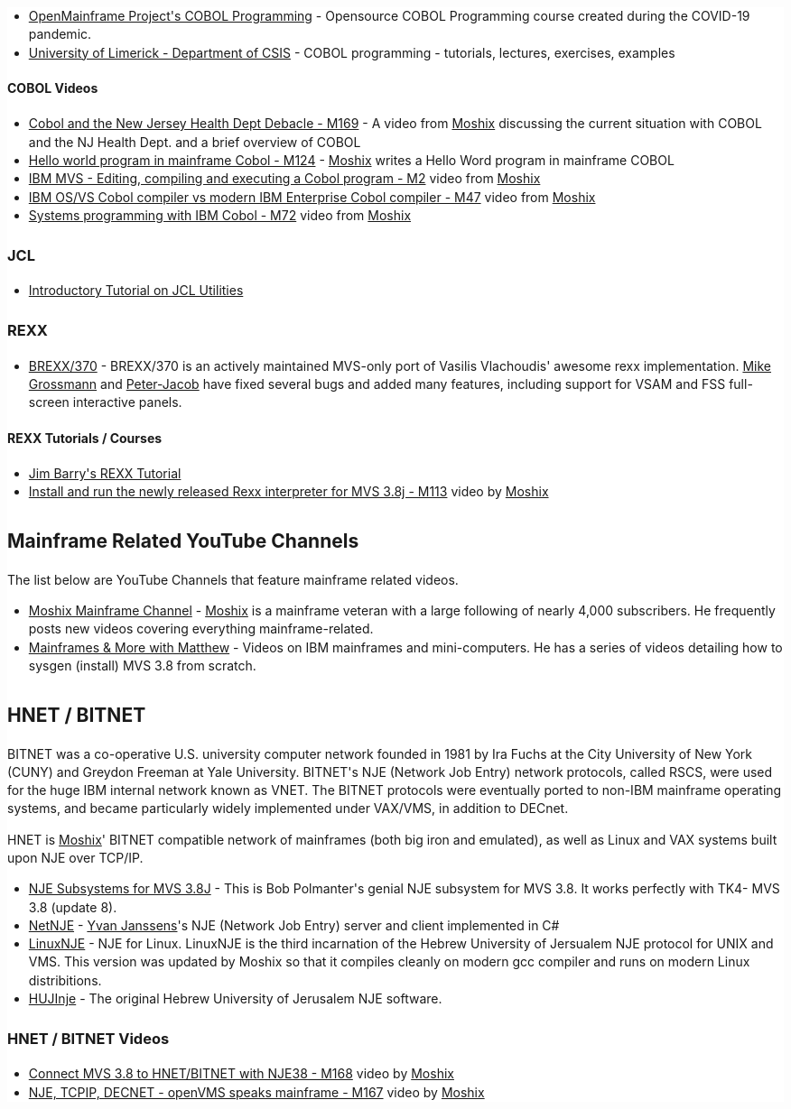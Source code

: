 * [OpenMainframe Project's COBOL Programming](https://github.com/openmainframeproject/cobol-programming-course) - Opensource COBOL Programming course created during the COVID-19 pandemic.
* [University of Limerick - Department of CSIS](http://www.csis.ul.ie/cobol/) - COBOL programming - tutorials, lectures, exercises, examples
#### COBOL Videos
* [Cobol and the New Jersey Health Dept Debacle - M169](https://www.youtube.com/watch?v=3KEQT7IPRgg) - A video from [Moshix](https://github.com/moshix) discussing the current situation with COBOL and the NJ Health Dept. and a brief overview of COBOL
* [Hello world program in mainframe Cobol - M124](https://www.youtube.com/watch?v=exAp0Ddbi-c) - [Moshix](https://github.com/moshix) writes a Hello Word program in mainframe COBOL
* [IBM MVS - Editing, compiling and executing a Cobol program - M2](https://www.youtube.com/watch?v=YA3FQOzr0ag) video from [Moshix](https://github.com/moshix)
* [IBM OS/VS Cobol compiler vs modern IBM Enterprise Cobol compiler - M47](https://www.youtube.com/watch?v=sP2umvFZ3Xk) video from [Moshix](https://github.com/moshix)
* [Systems programming with IBM Cobol - M72](https://www.youtube.com/watch?v=030TuJZ9wIo) video from [Moshix](https://github.com/moshix)

### JCL
* [Introductory Tutorial on JCL Utilities](http://www.bsp-gmbh.com/turnkey/cookbook/utilmvs.html)
### REXX
* [BREXX/370](https://github.com/mgrossmann/brexx370) - BREXX/370 is an actively maintained MVS-only port of Vasilis Vlachoudis' awesome rexx implementation. [Mike Grossmann](https://github.com/mgrossmann) and [Peter-Jacob](https://github.com/Peter-Jacob) have fixed several bugs and added many features, including support for VSAM and FSS full-screen interactive panels.
#### REXX Tutorials / Courses
* [Jim Barry's REXX Tutorial](http://www.kyla.co.uk/other/rexx1.htm#introduction)
* [Install and run the newly released Rexx interpreter for MVS 3.8j - M113](https://www.youtube.com/watch?v=3Sg0mYdeIsE) video by [Moshix](https://github.com/moshix)
## Mainframe Related YouTube Channels
The list below are YouTube Channels that feature mainframe related videos.
* [Moshix Mainframe Channel](https://www.youtube.com/user/moshe5760) - [Moshix](https://github.com/moshix) is a mainframe veteran with a large following of nearly 4,000 subscribers.  He frequently posts new videos covering everything mainframe-related.
* [Mainframes & More with Matthew](https://www.youtube.com/channel/UCFvM_17zCxRhXHIhOyg-N3Q) - Videos on IBM mainframes and mini-computers.  He has a series of videos detailing how to sysgen (install) MVS 3.8 from scratch.

## HNET / BITNET
BITNET was a co-operative U.S. university computer network founded in 1981 by Ira Fuchs at the City University of New York (CUNY) and Greydon Freeman at Yale University. BITNET's NJE (Network Job Entry) network protocols, called RSCS, were used for the huge IBM internal network known as VNET. The BITNET protocols were eventually ported to non-IBM mainframe operating systems, and became particularly widely implemented under VAX/VMS, in addition to DECnet.

HNET is [Moshix](https://github.com/moshix)' BITNET compatible network of mainframes (both big iron and emulated), as well as Linux and VAX systems built upon NJE over TCP/IP. 
* [NJE Subsystems for MVS 3.8J](https://github.com/moshix/nje38mvs) - This is Bob Polmanter's genial NJE subsystem for MVS 3.8. It works perfectly with TK4- MVS 3.8 (update 8).
* [NetNJE](https://github.com/friedkiwi/netnje) - [Yvan Janssens](https://github.com/friedkiwi)'s NJE (Network Job Entry) server and client implemented in C#
* [LinuxNJE](https://github.com/moshix/linuxNJE) - NJE for Linux. LinuxNJE is the third incarnation of the Hebrew University of Jersualem NJE protocol for UNIX and VMS. This version was updated by Moshix so that it compiles cleanly on modern gcc compiler and runs on modern Linux distribitions.
* [HUJInje](https://github.com/moshix/HUJInje) - The original Hebrew University of Jerusalem NJE software.
### HNET / BITNET Videos
* [Connect MVS 3.8 to HNET/BITNET with NJE38 - M168](https://www.youtube.com/watch?v=8_esBksImCg&list=PLmD2RvHHbEaBJyWYyuBL4-kWr6vNEkR5B&index=2&t=0s) video by [Moshix](https://github.com/moshix)
* [NJE, TCPIP, DECNET - openVMS speaks mainframe - M167](https://www.youtube.com/watch?v=3UZLYJktm_M&list=PLmD2RvHHbEaBJyWYyuBL4-kWr6vNEkR5B&index=3&t=0s) video by [Moshix](https://github.com/moshix)